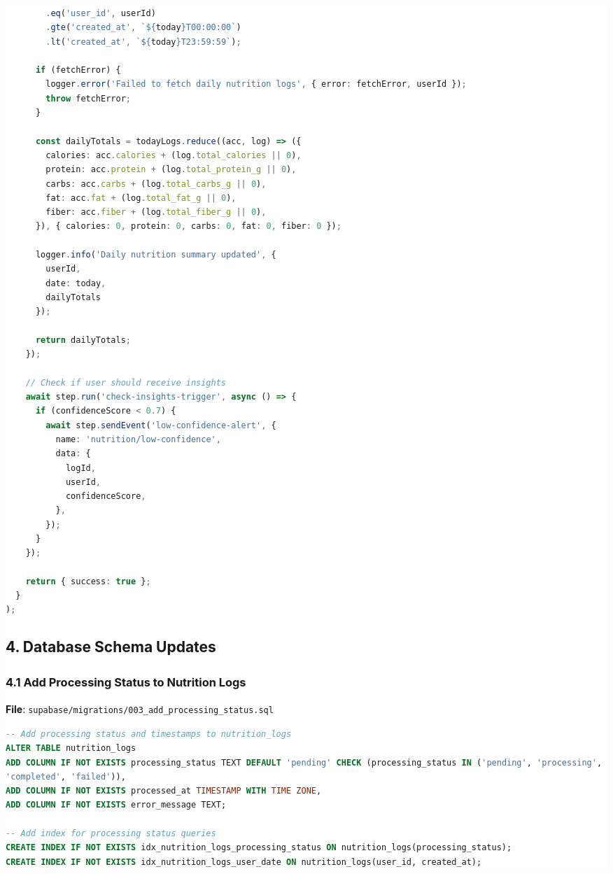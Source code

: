 ```typescript
        .eq('user_id', userId)
        .gte('created_at', `${today}T00:00:00`)
        .lt('created_at', `${today}T23:59:59`);

      if (fetchError) {
        logger.error('Failed to fetch daily nutrition logs', { error: fetchError, userId });
        throw fetchError;
      }

      const dailyTotals = todayLogs.reduce((acc, log) => ({
        calories: acc.calories + (log.total_calories || 0),
        protein: acc.protein + (log.total_protein_g || 0),
        carbs: acc.carbs + (log.total_carbs_g || 0),
        fat: acc.fat + (log.total_fat_g || 0),
        fiber: acc.fiber + (log.total_fiber_g || 0),
      }), { calories: 0, protein: 0, carbs: 0, fat: 0, fiber: 0 });

      logger.info('Daily nutrition summary updated', {
        userId,
        date: today,
        dailyTotals
      });

      return dailyTotals;
    });

    // Check if user should receive insights
    await step.run('check-insights-trigger', async () => {
      if (confidenceScore < 0.7) {
        await step.sendEvent('low-confidence-alert', {
          name: 'nutrition/low-confidence',
          data: {
            logId,
            userId,
            confidenceScore,
          },
        });
      }
    });

    return { success: true };
  }
);
```

## 4. Database Schema Updates

### 4.1 Add Processing Status to Nutrition Logs
**File**: `supabase/migrations/003_add_processing_status.sql`
```sql
-- Add processing status and timestamps to nutrition_logs
ALTER TABLE nutrition_logs 
ADD COLUMN IF NOT EXISTS processing_status TEXT DEFAULT 'pending' CHECK (processing_status IN ('pending', 'processing', 'completed', 'failed')),
ADD COLUMN IF NOT EXISTS processed_at TIMESTAMP WITH TIME ZONE,
ADD COLUMN IF NOT EXISTS error_message TEXT;

-- Add index for processing status queries
CREATE INDEX IF NOT EXISTS idx_nutrition_logs_processing_status ON nutrition_logs(processing_status);
CREATE INDEX IF NOT EXISTS idx_nutrition_logs_user_date ON nutrition_logs(user_id, created_at);
```
